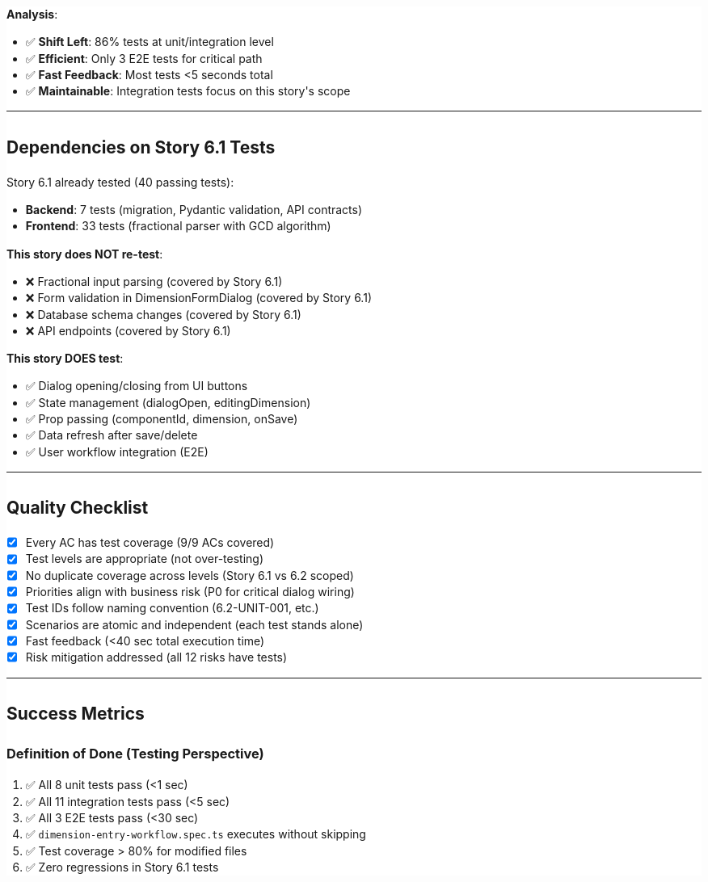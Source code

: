 **Analysis**:
- ✅ **Shift Left**: 86% tests at unit/integration level
- ✅ **Efficient**: Only 3 E2E tests for critical path
- ✅ **Fast Feedback**: Most tests <5 seconds total
- ✅ **Maintainable**: Integration tests focus on this story's scope

---

## Dependencies on Story 6.1 Tests

Story 6.1 already tested (40 passing tests):
- **Backend**: 7 tests (migration, Pydantic validation, API contracts)
- **Frontend**: 33 tests (fractional parser with GCD algorithm)

**This story does NOT re-test**:
- ❌ Fractional input parsing (covered by Story 6.1)
- ❌ Form validation in DimensionFormDialog (covered by Story 6.1)
- ❌ Database schema changes (covered by Story 6.1)
- ❌ API endpoints (covered by Story 6.1)

**This story DOES test**:
- ✅ Dialog opening/closing from UI buttons
- ✅ State management (dialogOpen, editingDimension)
- ✅ Prop passing (componentId, dimension, onSave)
- ✅ Data refresh after save/delete
- ✅ User workflow integration (E2E)

---

## Quality Checklist

- [x] Every AC has test coverage (9/9 ACs covered)
- [x] Test levels are appropriate (not over-testing)
- [x] No duplicate coverage across levels (Story 6.1 vs 6.2 scoped)
- [x] Priorities align with business risk (P0 for critical dialog wiring)
- [x] Test IDs follow naming convention (6.2-UNIT-001, etc.)
- [x] Scenarios are atomic and independent (each test stands alone)
- [x] Fast feedback (<40 sec total execution time)
- [x] Risk mitigation addressed (all 12 risks have tests)

---

## Success Metrics

### Definition of Done (Testing Perspective)

1. ✅ All 8 unit tests pass (<1 sec)
2. ✅ All 11 integration tests pass (<5 sec)
3. ✅ All 3 E2E tests pass (<30 sec)
4. ✅ `dimension-entry-workflow.spec.ts` executes without skipping
5. ✅ Test coverage > 80% for modified files
6. ✅ Zero regressions in Story 6.1 tests
